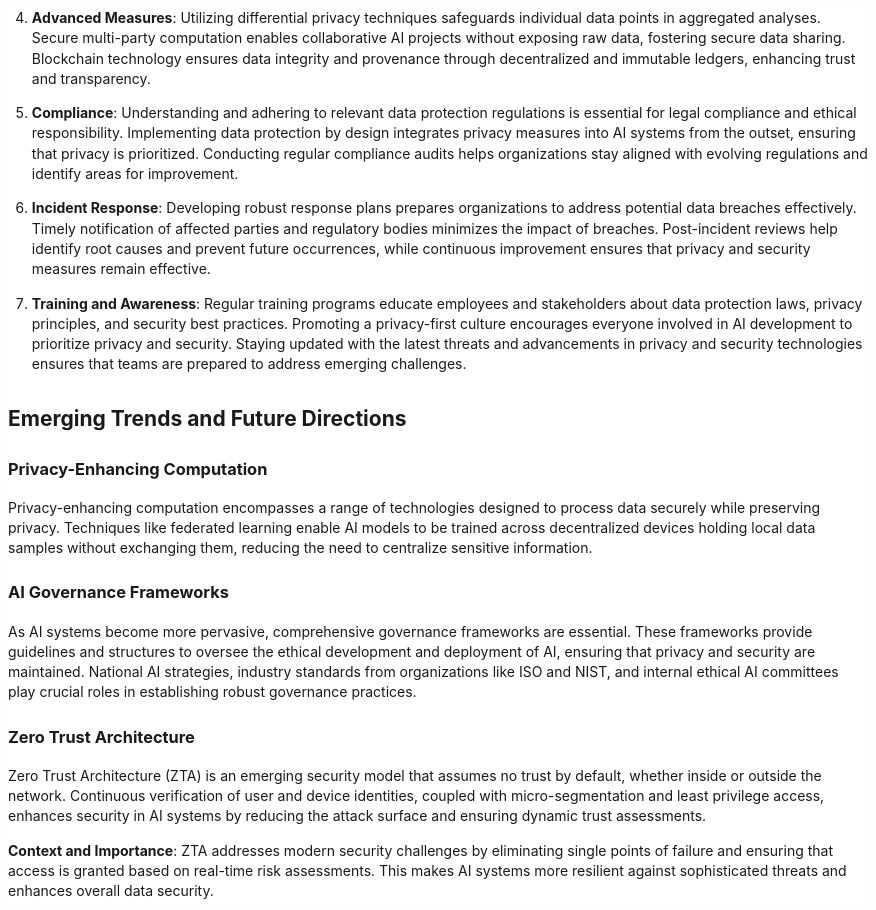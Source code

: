 4. **Advanced Measures**:
   Utilizing differential privacy techniques safeguards individual data points in aggregated analyses. Secure multi-party computation enables collaborative AI projects without exposing raw data, fostering secure data sharing. Blockchain technology ensures data integrity and provenance through decentralized and immutable ledgers, enhancing trust and transparency.

5. **Compliance**:
   Understanding and adhering to relevant data protection regulations is essential for legal compliance and ethical responsibility. Implementing data protection by design integrates privacy measures into AI systems from the outset, ensuring that privacy is prioritized. Conducting regular compliance audits helps organizations stay aligned with evolving regulations and identify areas for improvement.

6. **Incident Response**:
   Developing robust response plans prepares organizations to address potential data breaches effectively. Timely notification of affected parties and regulatory bodies minimizes the impact of breaches. Post-incident reviews help identify root causes and prevent future occurrences, while continuous improvement ensures that privacy and security measures remain effective.

7. **Training and Awareness**:
   Regular training programs educate employees and stakeholders about data protection laws, privacy principles, and security best practices. Promoting a privacy-first culture encourages everyone involved in AI development to prioritize privacy and security. Staying updated with the latest threats and advancements in privacy and security technologies ensures that teams are prepared to address emerging challenges.

## Emerging Trends and Future Directions

### Privacy-Enhancing Computation

Privacy-enhancing computation encompasses a range of technologies designed to process data securely while preserving privacy. Techniques like federated learning enable AI models to be trained across decentralized devices holding local data samples without exchanging them, reducing the need to centralize sensitive information.

### AI Governance Frameworks

As AI systems become more pervasive, comprehensive governance frameworks are essential. These frameworks provide guidelines and structures to oversee the ethical development and deployment of AI, ensuring that privacy and security are maintained. National AI strategies, industry standards from organizations like ISO and NIST, and internal ethical AI committees play crucial roles in establishing robust governance practices.

### Zero Trust Architecture

Zero Trust Architecture (ZTA) is an emerging security model that assumes no trust by default, whether inside or outside the network. Continuous verification of user and device identities, coupled with micro-segmentation and least privilege access, enhances security in AI systems by reducing the attack surface and ensuring dynamic trust assessments.

**Context and Importance**:
ZTA addresses modern security challenges by eliminating single points of failure and ensuring that access is granted based on real-time risk assessments. This makes AI systems more resilient against sophisticated threats and enhances overall data security.
